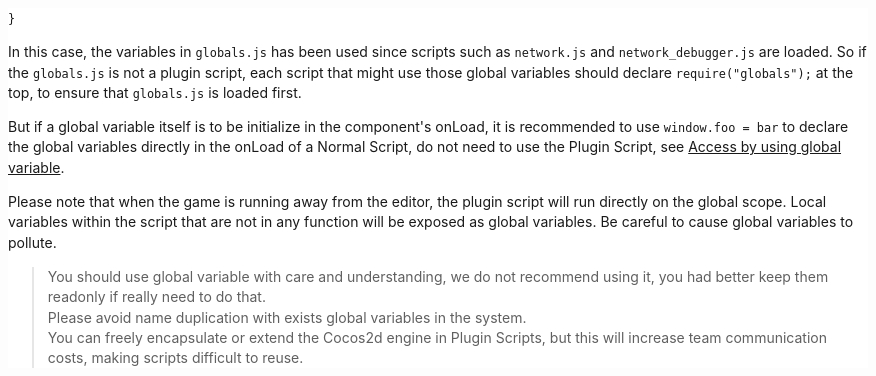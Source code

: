 ```javascript
}
```

In this case, the variables in `globals.js` has been used since scripts such as `network.js` and `network_debugger.js` are loaded. So if the `globals.js` is not a plugin script, each script that might use those global variables should declare `require("globals");` at the top, to ensure that `globals.js` is loaded first.

But if a global variable itself is to be initialize in the component's onLoad, it is recommended to use `window.foo = bar` to declare the global variables directly in the onLoad of a Normal Script, do not need to use the Plugin Script, see [Access by using global variable](../scripting/access-node-component.md#global_variable).

Please note that when the game is running away from the editor, the plugin script will run directly on the global scope. Local variables within the script that are not in any function will be exposed as global variables. Be careful to cause global variables to pollute.

> You should use global variable with care and understanding, we do not recommend using it, you had better keep them readonly if really need to do that.<br>
> Please avoid name duplication with exists global variables in the system.<br>
> You can freely encapsulate or extend the Cocos2d engine in Plugin Scripts, but this will increase team communication costs, making scripts difficult to reuse.
